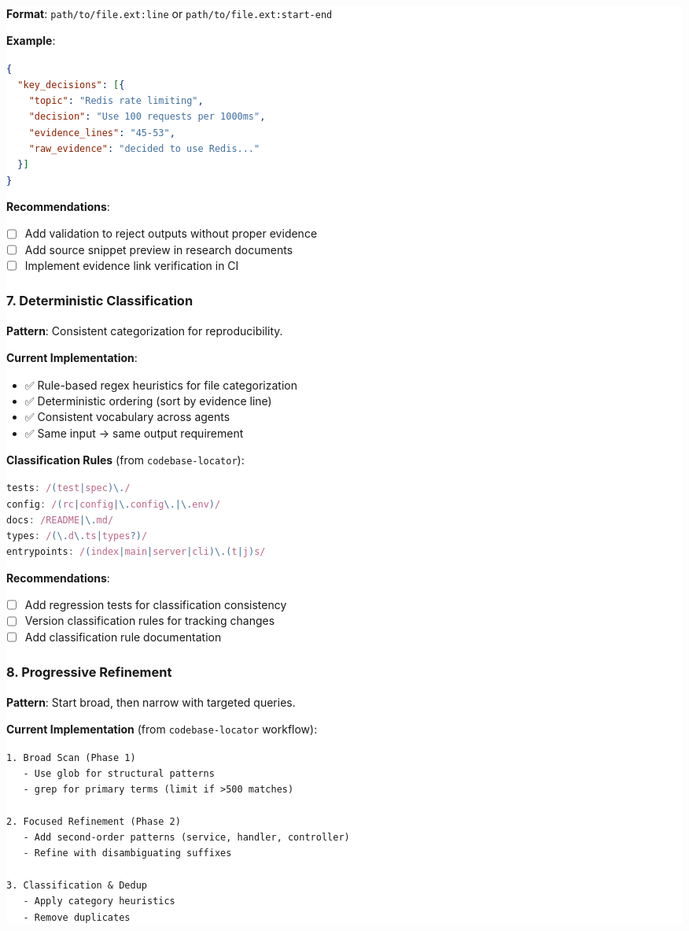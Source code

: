 **Format**: `path/to/file.ext:line` or `path/to/file.ext:start-end`

**Example**:
```json
{
  "key_decisions": [{
    "topic": "Redis rate limiting",
    "decision": "Use 100 requests per 1000ms",
    "evidence_lines": "45-53",
    "raw_evidence": "decided to use Redis..."
  }]
}
```

**Recommendations**:
- [ ] Add validation to reject outputs without proper evidence
- [ ] Add source snippet preview in research documents
- [ ] Implement evidence link verification in CI

### 7. Deterministic Classification

**Pattern**: Consistent categorization for reproducibility.

**Current Implementation**:
- ✅ Rule-based regex heuristics for file categorization
- ✅ Deterministic ordering (sort by evidence line)
- ✅ Consistent vocabulary across agents
- ✅ Same input → same output requirement

**Classification Rules** (from `codebase-locator`):
```javascript
tests: /(test|spec)\./
config: /(rc|config|\.config\.|\.env)/
docs: /README|\.md/
types: /(\.d\.ts|types?)/
entrypoints: /(index|main|server|cli)\.(t|j)s/
```

**Recommendations**:
- [ ] Add regression tests for classification consistency
- [ ] Version classification rules for tracking changes
- [ ] Add classification rule documentation

### 8. Progressive Refinement

**Pattern**: Start broad, then narrow with targeted queries.

**Current Implementation** (from `codebase-locator` workflow):
```
1. Broad Scan (Phase 1)
   - Use glob for structural patterns
   - grep for primary terms (limit if >500 matches)

2. Focused Refinement (Phase 2)
   - Add second-order patterns (service, handler, controller)
   - Refine with disambiguating suffixes

3. Classification & Dedup
   - Apply category heuristics
   - Remove duplicates
```
